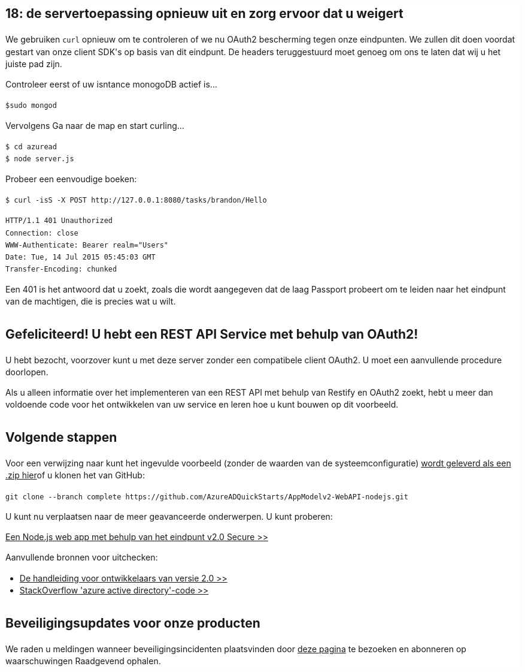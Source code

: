 ## <a name="18-run-your-server-application-again-and-ensure-it-rejects-you"></a>18: de servertoepassing opnieuw uit en zorg ervoor dat u weigert

We gebruiken `curl` opnieuw om te controleren of we nu OAuth2 bescherming tegen onze eindpunten. We zullen dit doen voordat gestart van onze client SDK's op basis van dit eindpunt. De headers teruggestuurd moet genoeg om ons te laten dat wij u het juiste pad zijn.

Controleer eerst of uw isntance monogoDB actief is...

    $sudo mongod

Vervolgens Ga naar de map en start curling...

    $ cd azuread
    $ node server.js

Probeer een eenvoudige boeken:

`$ curl -isS -X POST http://127.0.0.1:8080/tasks/brandon/Hello`

```Shell
HTTP/1.1 401 Unauthorized
Connection: close
WWW-Authenticate: Bearer realm="Users"
Date: Tue, 14 Jul 2015 05:45:03 GMT
Transfer-Encoding: chunked
```

Een 401 is het antwoord dat u zoekt, zoals die wordt aangegeven dat de laag Passport probeert om te leiden naar het eindpunt van de machtigen, die is precies wat u wilt.


## <a name="congratulations-you-have-a-rest-api-service-using-oauth2"></a>Gefeliciteerd! U hebt een REST API Service met behulp van OAuth2!

U hebt bezocht, voorzover kunt u met deze server zonder een compatibele client OAuth2. U moet een aanvullende procedure doorlopen.

Als u alleen informatie over het implementeren van een REST API met behulp van Restify en OAuth2 zoekt, hebt u meer dan voldoende code voor het ontwikkelen van uw service en leren hoe u kunt bouwen op dit voorbeeld.

## <a name="next-steps"></a>Volgende stappen

Voor een verwijzing naar kunt het ingevulde voorbeeld (zonder de waarden van de systeemconfiguratie) [wordt geleverd als een .zip hier](https://github.com/AzureADQuickStarts/AppModelv2-WebAPI-nodejs/archive/complete.zip)of u klonen het van GitHub:

```git clone --branch complete https://github.com/AzureADQuickStarts/AppModelv2-WebAPI-nodejs.git```

U kunt nu verplaatsen naar de meer geavanceerde onderwerpen.  U kunt proberen:

[Een Node.js web app met behulp van het eindpunt v2.0 Secure >>](active-directory-v2-devquickstarts-node-web.md)

Aanvullende bronnen voor uitchecken:
- [De handleiding voor ontwikkelaars van versie 2.0 >>](active-directory-appmodel-v2-overview.md)
- [StackOverflow 'azure active directory'-code >>](http://stackoverflow.com/questions/tagged/azure-active-directory)

## <a name="get-security-updates-for-our-products"></a>Beveiligingsupdates voor onze producten

We raden u meldingen wanneer beveiligingsincidenten plaatsvinden door [deze pagina](https://technet.microsoft.com/security/dd252948) te bezoeken en abonneren op waarschuwingen Raadgevend ophalen.
